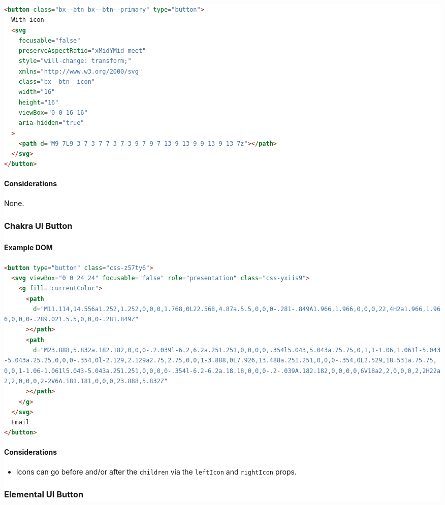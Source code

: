 ```html
<button class="bx--btn bx--btn--primary" type="button">
  With icon
  <svg
    focusable="false"
    preserveAspectRatio="xMidYMid meet"
    style="will-change: transform;"
    xmlns="http://www.w3.org/2000/svg"
    class="bx--btn__icon"
    width="16"
    height="16"
    viewBox="0 0 16 16"
    aria-hidden="true"
  >
    <path d="M9 7L9 3 7 3 7 7 3 7 3 9 7 9 7 13 9 13 9 9 13 9 13 7z"></path>
  </svg>
</button>
```

#### Considerations

None.

### Chakra UI Button

#### Example DOM

```html
<button type="button" class="css-z57ty6">
  <svg viewBox="0 0 24 24" focusable="false" role="presentation" class="css-yxiis9">
    <g fill="currentColor">
      <path
        d="M11.114,14.556a1.252,1.252,0,0,0,1.768,0L22.568,4.87a.5.5,0,0,0-.281-.849A1.966,1.966,0,0,0,22,4H2a1.966,1.966,0,0,0-.289.021.5.5,0,0,0-.281.849Z"
      ></path>
      <path
        d="M23.888,5.832a.182.182,0,0,0-.2.039l-6.2,6.2a.251.251,0,0,0,0,.354l5.043,5.043a.75.75,0,1,1-1.06,1.061l-5.043-5.043a.25.25,0,0,0-.354,0l-2.129,2.129a2.75,2.75,0,0,1-3.888,0L7.926,13.488a.251.251,0,0,0-.354,0L2.529,18.531a.75.75,0,0,1-1.06-1.061l5.043-5.043a.251.251,0,0,0,0-.354l-6.2-6.2a.18.18,0,0,0-.2-.039A.182.182,0,0,0,0,6V18a2,2,0,0,0,2,2H22a2,2,0,0,0,2-2V6A.181.181,0,0,0,23.888,5.832Z"
      ></path>
    </g>
  </svg>
  Email
</button>
```

#### Considerations

- Icons can go before and/or after the `children` via the `leftIcon` and `rightIcon` props.

### Elemental UI Button
